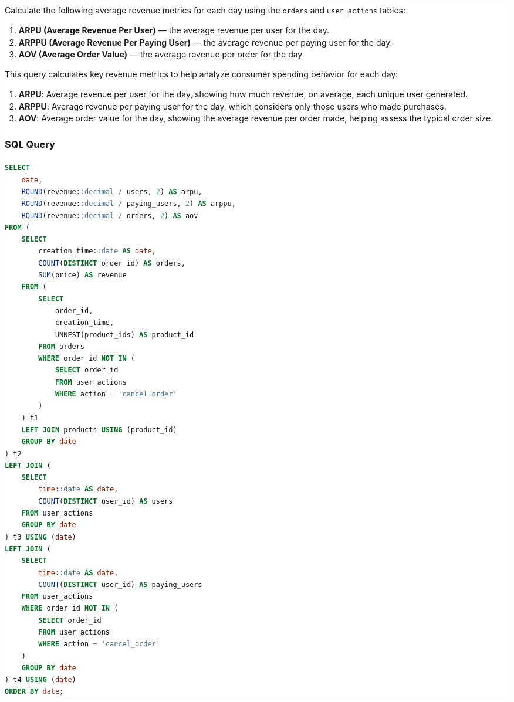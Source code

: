 Calculate the following average revenue metrics for each day using the `orders` and `user_actions` tables:

1. **ARPU (Average Revenue Per User)** — the average revenue per user for the day.
2. **ARPPU (Average Revenue Per Paying User)** — the average revenue per paying user for the day.
3. **AOV (Average Order Value)** — the average revenue per order for the day.

This query calculates key revenue metrics to help analyze consumer spending behavior for each day:

1. **ARPU**: Average revenue per user for the day, showing how much revenue, on average, each unique user generated.
2. **ARPPU**: Average revenue per paying user for the day, which considers only those users who made purchases.
3. **AOV**: Average order value for the day, showing the average revenue per order made, helping assess the typical order size.



### SQL Query

```sql
SELECT 
    date,
    ROUND(revenue::decimal / users, 2) AS arpu,
    ROUND(revenue::decimal / paying_users, 2) AS arppu,
    ROUND(revenue::decimal / orders, 2) AS aov
FROM (
    SELECT 
        creation_time::date AS date,
        COUNT(DISTINCT order_id) AS orders,
        SUM(price) AS revenue
    FROM (
        SELECT 
            order_id,
            creation_time,
            UNNEST(product_ids) AS product_id
        FROM orders
        WHERE order_id NOT IN (
            SELECT order_id
            FROM user_actions
            WHERE action = 'cancel_order'
        )
    ) t1
    LEFT JOIN products USING (product_id)
    GROUP BY date
) t2
LEFT JOIN (
    SELECT 
        time::date AS date,
        COUNT(DISTINCT user_id) AS users
    FROM user_actions
    GROUP BY date
) t3 USING (date)
LEFT JOIN (
    SELECT 
        time::date AS date,
        COUNT(DISTINCT user_id) AS paying_users
    FROM user_actions
    WHERE order_id NOT IN (
        SELECT order_id
        FROM user_actions
        WHERE action = 'cancel_order'
    )
    GROUP BY date
) t4 USING (date)
ORDER BY date;
```